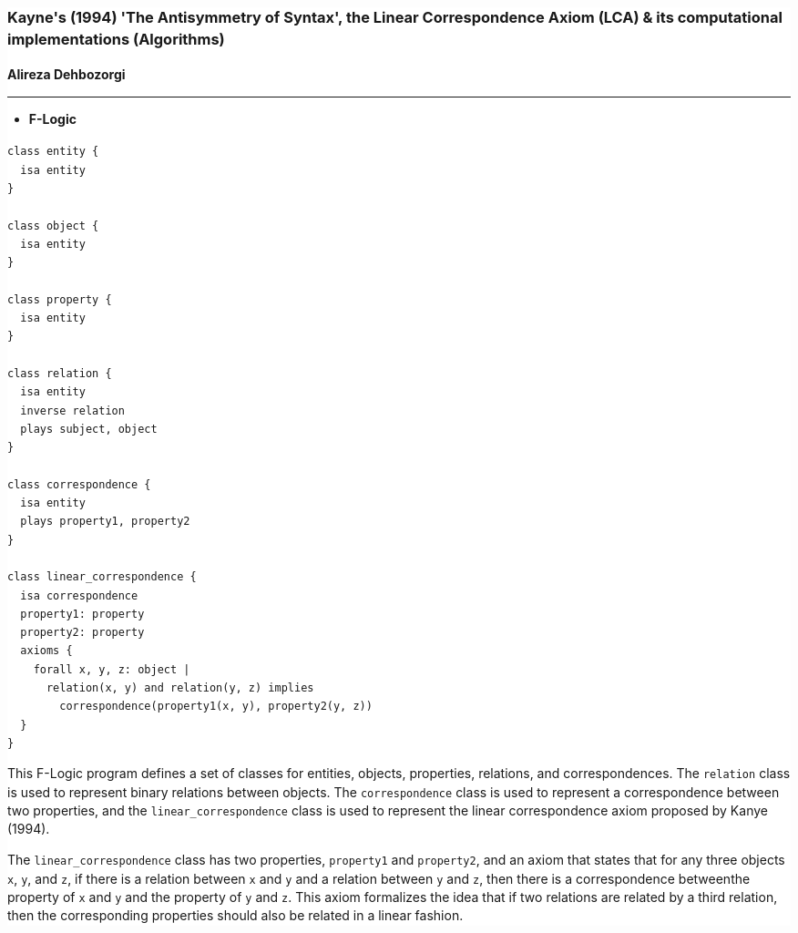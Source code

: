 ### Kayne's (1994) 'The Antisymmetry of Syntax', the Linear Correspondence Axiom (LCA) & its computational implementations (Algorithms)



**Alireza Dehbozorgi**

-----

- **F-Logic**

```stylus
class entity {
  isa entity
}

class object {
  isa entity
}

class property {
  isa entity
}

class relation {
  isa entity
  inverse relation
  plays subject, object
}

class correspondence {
  isa entity
  plays property1, property2
}

class linear_correspondence {
  isa correspondence
  property1: property
  property2: property
  axioms {
    forall x, y, z: object |
      relation(x, y) and relation(y, z) implies 
        correspondence(property1(x, y), property2(y, z))
  }
}
```

This F-Logic program defines a set of classes for entities, objects, properties, relations, and correspondences. The `relation` class is used to represent binary relations between objects. The `correspondence` class is used to represent a correspondence between two properties, and the `linear_correspondence` class is used to represent the linear correspondence axiom proposed by Kanye (1994).

The `linear_correspondence` class has two properties, `property1` and `property2`, and an axiom that states that for any three objects `x`, `y`, and `z`, if there is a relation between `x` and `y` and a relation between `y` and `z`, then there is a correspondence betweenthe property of `x` and `y` and the property of `y` and `z`. This axiom formalizes the idea that if two relations are related by a third relation, then the corresponding properties should also be related in a linear fashion.

